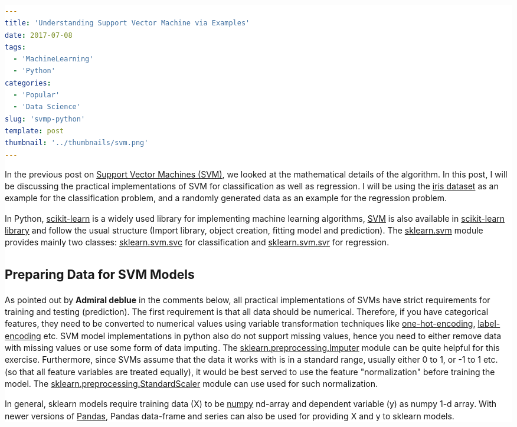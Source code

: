 ```yaml
---
title: 'Understanding Support Vector Machine via Examples'
date: 2017-07-08
tags:
  - 'MachineLearning'
  - 'Python'
categories:
  - 'Popular'
  - 'Data Science'
slug: 'svmp-python'
template: post
thumbnail: '../thumbnails/svm.png'
---
```


In the previous post on [Support Vector Machines (SVM)](/svm), we looked at the mathematical details of the algorithm. In this post, I will be discussing the practical implementations of SVM for classification as well as regression.
I will be using the [iris dataset](https://archive.ics.uci.edu/ml/datasets/iris) as an example for the classification problem, and a randomly generated data as an example for the regression problem.

In Python, [scikit-learn](https://scikit-learn.org/stable/index.html) is a widely used library for implementing machine learning algorithms, [SVM](https://scikit-learn.org/stable/modules/svm.html) is also available in [scikit-learn library](https://scikit-learn.org/stable/modules/classes.html#module-sklearn.svm) and follow the usual structure (Import library, object creation, fitting model and prediction). The [sklearn.svm](https://scikit-learn.org/stable/modules/classes.html#module-sklearn.svm) module provides mainly two classes:
[sklearn.svm.svc](https://scikit-learn.org/stable/modules/generated/sklearn.svm.SVC.html#sklearn.svm.SVC) for classification and [sklearn.svm.svr](https://scikit-learn.org/stable/modules/generated/sklearn.svm.SVR.html#sklearn.svm.SVR) for regression.

## Preparing Data for SVM Models

As pointed out by **Admiral deblue** in the comments below, all practical implementations of SVMs have strict requirements for training and testing (prediction). The first requirement is that all data should be numerical. Therefore, if you have categorical features, they need to be converted to numerical values using variable transformation techniques like [one-hot-encoding](https://scikit-learn.org/stable/modules/generated/sklearn.preprocessing.OneHotEncoder.html), [label-encoding](https://scikit-learn.org/stable/modules/preprocessing_targets.html#preprocessing-targets) etc. SVM model implementations in python also do not support missing values, hence you need to either remove data with missing values or use some form of data imputing. The [sklearn.preprocessing.Imputer](https://scikit-learn.org/stable/modules/generated/sklearn.preprocessing.Imputer.html) module can be quite helpful for this exercise. Furthermore, since SVMs assume that the data it works with is in a standard range, usually either 0 to 1, or -1 to 1 etc. (so that all feature variables are treated equally), it would be best served to use the feature "normalization" before training the model. The [sklearn.preprocessing.StandardScaler](https://scikit-learn.org/stable/modules/generated/sklearn.preprocessing.StandardScaler.html) module can use used for such normalization.

In general, sklearn models require training data (X) to be [numpy](https://www.numpy.org) nd-array and dependent variable (y) as numpy 1-d array. With newer versions of [Pandas](https://pandas.pydata.org), Pandas data-frame and series can also be used for providing X and y to sklearn models.
